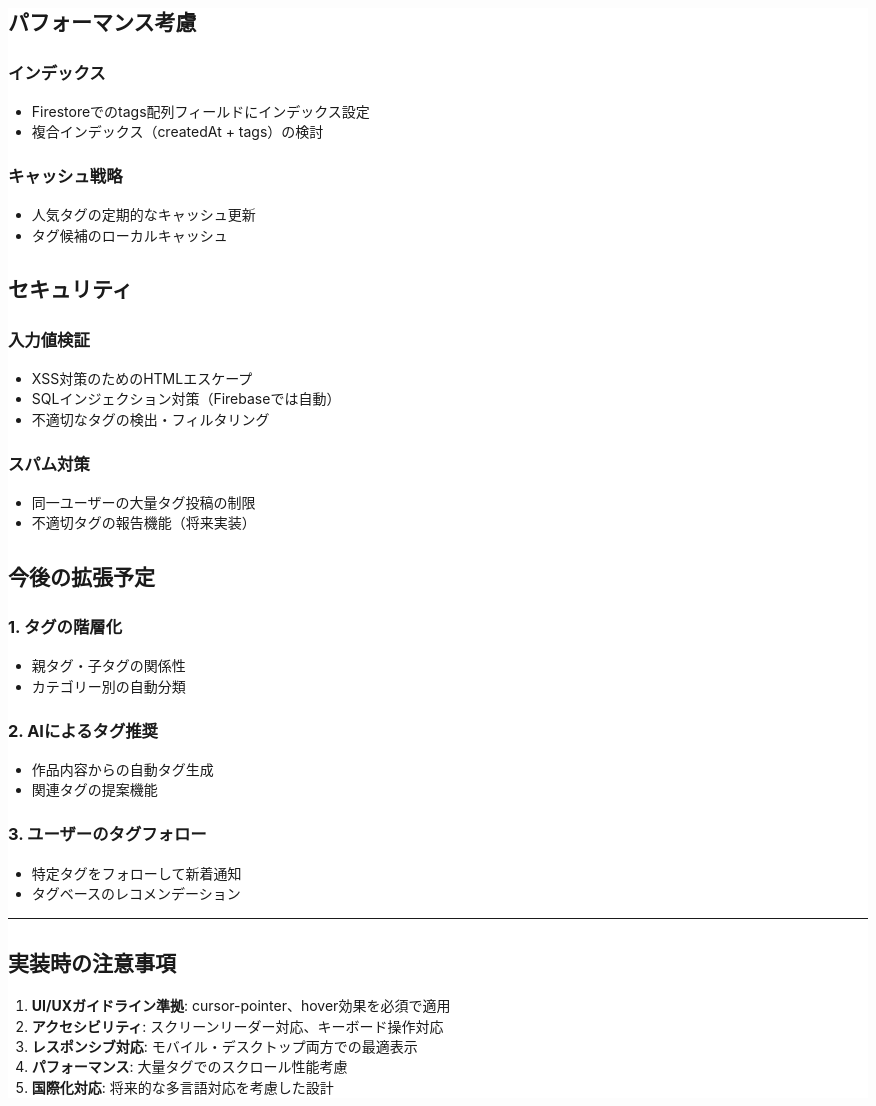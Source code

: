 ## パフォーマンス考慮

### インデックス
- Firestoreでのtags配列フィールドにインデックス設定
- 複合インデックス（createdAt + tags）の検討

### キャッシュ戦略
- 人気タグの定期的なキャッシュ更新
- タグ候補のローカルキャッシュ

## セキュリティ

### 入力値検証
- XSS対策のためのHTMLエスケープ
- SQLインジェクション対策（Firebaseでは自動）
- 不適切なタグの検出・フィルタリング

### スパム対策
- 同一ユーザーの大量タグ投稿の制限
- 不適切タグの報告機能（将来実装）

## 今後の拡張予定

### 1. タグの階層化
- 親タグ・子タグの関係性
- カテゴリー別の自動分類

### 2. AIによるタグ推奨
- 作品内容からの自動タグ生成
- 関連タグの提案機能

### 3. ユーザーのタグフォロー
- 特定タグをフォローして新着通知
- タグベースのレコメンデーション

---

## 実装時の注意事項

1. **UI/UXガイドライン準拠**: cursor-pointer、hover効果を必須で適用
2. **アクセシビリティ**: スクリーンリーダー対応、キーボード操作対応
3. **レスポンシブ対応**: モバイル・デスクトップ両方での最適表示
4. **パフォーマンス**: 大量タグでのスクロール性能考慮
5. **国際化対応**: 将来的な多言語対応を考慮した設計